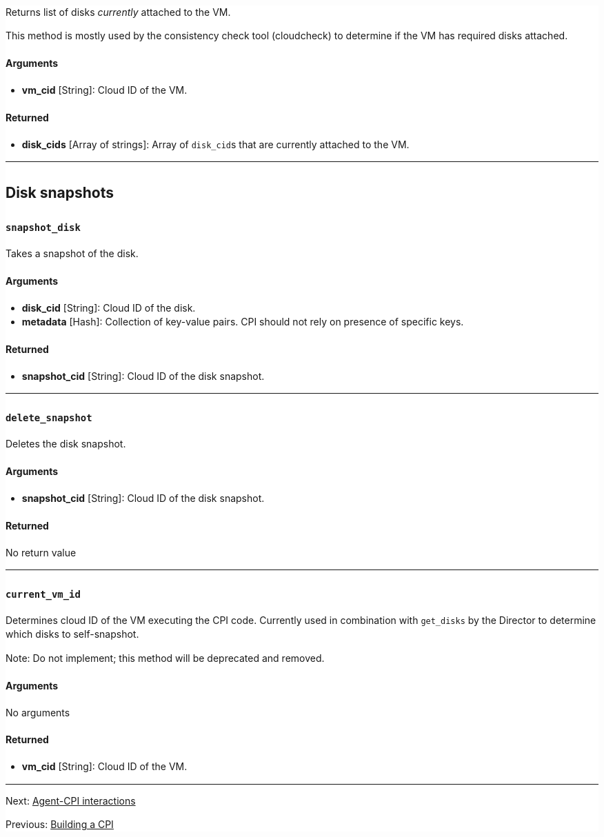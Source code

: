 Returns list of disks _currently_ attached to the VM.

This method is mostly used by the consistency check tool (cloudcheck) to determine if the VM has required disks attached.

#### Arguments

- **vm_cid** [String]: Cloud ID of the VM.

#### Returned

- **disk_cids** [Array of strings]: Array of `disk_cid`s that are currently attached to the VM.

---
## <a id="disk-snapshots"></a> Disk snapshots

### <a id="snapshot-disk"></a> `snapshot_disk`

Takes a snapshot of the disk.

#### Arguments

- **disk_cid** [String]: Cloud ID of the disk.
- **metadata** [Hash]: Collection of key-value pairs. CPI should not rely on presence of specific keys.

#### Returned

- **snapshot_cid** [String]: Cloud ID of the disk snapshot.

---
### <a id="delete-snapshot"></a> `delete_snapshot`

Deletes the disk snapshot.

#### Arguments

- **snapshot_cid** [String]: Cloud ID of the disk snapshot.

#### Returned

No return value

---
### <a id="current-vm-id"></a> `current_vm_id`

Determines cloud ID of the VM executing the CPI code. Currently used in combination with `get_disks` by the Director to determine which disks to self-snapshot.

<p class="note">Note: Do not implement; this method will be deprecated and removed.</p>

#### Arguments

No arguments

#### Returned

- **vm_cid** [String]: Cloud ID of the VM.

---
Next: [Agent-CPI interactions](agent-cpi-interactions.html)

Previous: [Building a CPI](build-cpi.html)
